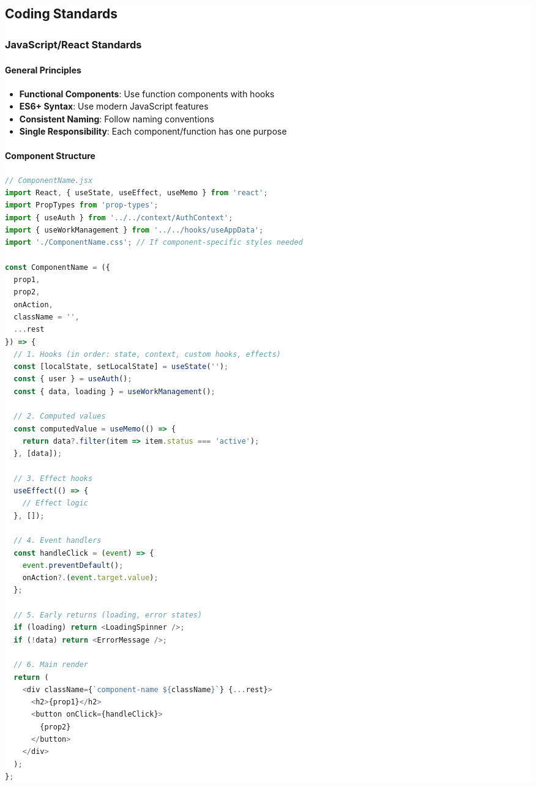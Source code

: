 ## Coding Standards

### JavaScript/React Standards

#### General Principles
- **Functional Components**: Use function components with hooks
- **ES6+ Syntax**: Use modern JavaScript features
- **Consistent Naming**: Follow naming conventions
- **Single Responsibility**: Each component/function has one purpose

#### Component Structure
```javascript
// ComponentName.jsx
import React, { useState, useEffect, useMemo } from 'react';
import PropTypes from 'prop-types';
import { useAuth } from '../../context/AuthContext';
import { useWorkManagement } from '../../hooks/useAppData';
import './ComponentName.css'; // If component-specific styles needed

const ComponentName = ({ 
  prop1, 
  prop2, 
  onAction,
  className = '',
  ...rest 
}) => {
  // 1. Hooks (in order: state, context, custom hooks, effects)
  const [localState, setLocalState] = useState('');
  const { user } = useAuth();
  const { data, loading } = useWorkManagement();
  
  // 2. Computed values
  const computedValue = useMemo(() => {
    return data?.filter(item => item.status === 'active');
  }, [data]);
  
  // 3. Effect hooks
  useEffect(() => {
    // Effect logic
  }, []);
  
  // 4. Event handlers
  const handleClick = (event) => {
    event.preventDefault();
    onAction?.(event.target.value);
  };
  
  // 5. Early returns (loading, error states)
  if (loading) return <LoadingSpinner />;
  if (!data) return <ErrorMessage />;
  
  // 6. Main render
  return (
    <div className={`component-name ${className}`} {...rest}>
      <h2>{prop1}</h2>
      <button onClick={handleClick}>
        {prop2}
      </button>
    </div>
  );
};

```